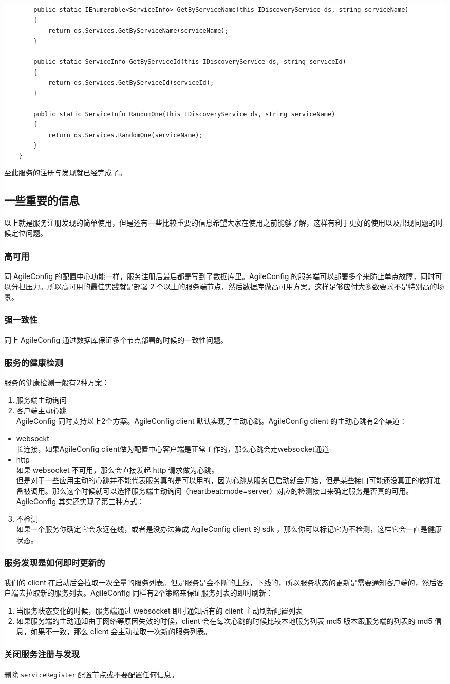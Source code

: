 ```
        public static IEnumerable<ServiceInfo> GetByServiceName(this IDiscoveryService ds, string serviceName)
        {
            return ds.Services.GetByServiceName(serviceName);
        }

        public static ServiceInfo GetByServiceId(this IDiscoveryService ds, string serviceId)
        {
            return ds.Services.GetByServiceId(serviceId);
        }

        public static ServiceInfo RandomOne(this IDiscoveryService ds, string serviceName)
        {
            return ds.Services.RandomOne(serviceName);
        }
    }
```
至此服务的注册与发现就已经完成了。
## 一些重要的信息
以上就是服务注册发现的简单使用，但是还有一些比较重要的信息希望大家在使用之前能够了解，这样有利于更好的使用以及出现问题的时候定位问题。
### 高可用
同 AgileConfig 的配置中心功能一样，服务注册后最后都是写到了数据库里。AgileConfig 的服务端可以部署多个来防止单点故障，同时可以分担压力。所以高可用的最佳实践就是部署 2 个以上的服务端节点，然后数据库做高可用方案。这样足够应付大多数要求不是特别高的场景。
### 强一致性
同上 AgileConfig 通过数据库保证多个节点部署的时候的一致性问题。
### 服务的健康检测
服务的健康检测一般有2种方案：   
1. 服务端主动询问
2. 客户端主动心跳   
AgileConfig 同时支持以上2个方案。AgileConfig client 默认实现了主动心跳。AgileConfig client 的主动心跳有2个渠道：
- websockt   
长连接，如果AgileConfig client做为配置中心客户端是正常工作的，那么心跳会走websocket通道
- http  
如果 websocket 不可用，那么会直接发起 http 请求做为心跳。  
但是对于一些应用主动的心跳并不能代表服务真的是可以用的，因为心跳从服务已启动就会开始，但是某些接口可能还没真正的做好准备被调用。那么这个时候就可以选择服务端主动询问（heartbeat:mode=server）对应的检测接口来确定服务是否真的可用。  
AgileConfig 其实还实现了第三种方式：  
3. 不检测    
如果一个服务你确定它会永远在线，或者是没办法集成 AgileConfig client 的 sdk ，那么你可以标记它为不检测，这样它会一直是健康状态。
### 服务发现是如何即时更新的
我们的 client 在启动后会拉取一次全量的服务列表。但是服务是会不断的上线，下线的，所以服务状态的更新是需要通知客户端的，然后客户端去拉取新的服务列表。AgileConfig 同样有2个策略来保证服务列表的即时刷新：
1. 当服务状态变化的时候，服务端通过 websocket 即时通知所有的 client 主动刷新配置列表
2. 如果服务端的主动通知由于网络等原因失效的时候，client 会在每次心跳的时候比较本地服务列表 md5 版本跟服务端的列表的 md5 信息，如果不一致，那么 client 会主动拉取一次新的服务列表。
### 关闭服务注册与发现
删除 `serviceRegister` 配置节点或不要配置任何信息。
